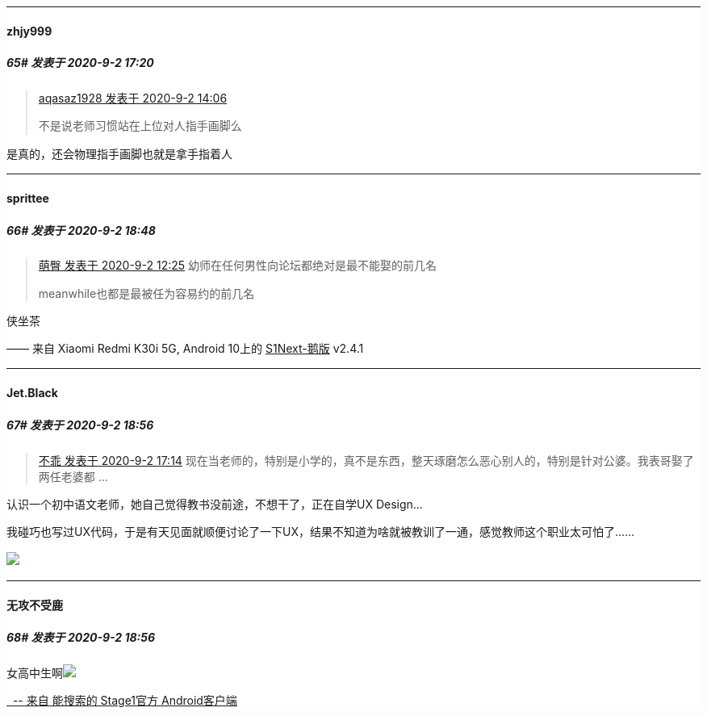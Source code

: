 
-----

####  zhjy999  
##### 65#       发表于 2020-9-2 17:20


<blockquote><a href="httphttps://bbs.saraba1st.com/2b/forum.php?mod=redirect&amp;goto=findpost&amp;pid=48619978&amp;ptid=1957788" target="_blank">aqasaz1928 发表于 2020-9-2 14:06</a>

不是说老师习惯站在上位对人指手画脚么</blockquote>
是真的，还会物理指手画脚也就是拿手指着人


-----

####  sprittee  
##### 66#       发表于 2020-9-2 18:48


<blockquote><a href="httphttps://bbs.saraba1st.com/2b/forum.php?mod=redirect&amp;goto=findpost&amp;pid=48619094&amp;ptid=1957788" target="_blank">萌臀 发表于 2020-9-2 12:25</a>
幼师在任何男性向论坛都绝对是最不能娶的前几名

meanwhile也都是最被任为容易约的前几名</blockquote>
侠坐茶

—— 来自 Xiaomi Redmi K30i 5G, Android 10上的 [S1Next-鹅版](https://github.com/ykrank/S1-Next/releases) v2.4.1


-----

####  Jet.Black  
##### 67#       发表于 2020-9-2 18:56


<blockquote><a href="httphttps://bbs.saraba1st.com/2b/forum.php?mod=redirect&amp;goto=findpost&amp;pid=48621660&amp;ptid=1957788" target="_blank">不乖 发表于 2020-9-2 17:14</a>
现在当老师的，特别是小学的，真不是东西，整天琢磨怎么恶心别人的，特别是针对公婆。我表哥娶了两任老婆都 ...</blockquote>
认识一个初中语文老师，她自己觉得教书没前途，不想干了，正在自学UX Design…

我碰巧也写过UX代码，于是有天见面就顺便讨论了一下UX，结果不知道为啥就被教训了一通，感觉教师这个职业太可怕了……

<img src="https://static.saraba1st.com/image/smiley/face2017/067.png" referrerpolicy="no-referrer">


-----

####  无攻不受鹿  
##### 68#       发表于 2020-9-2 18:56


女高中生啊<img src="https://static.saraba1st.com/image/smiley/face2017/020.png" referrerpolicy="no-referrer">

[  -- 来自 能搜索的 Stage1官方 Android客户端](https://www.coolapk.com/apk/140634)

